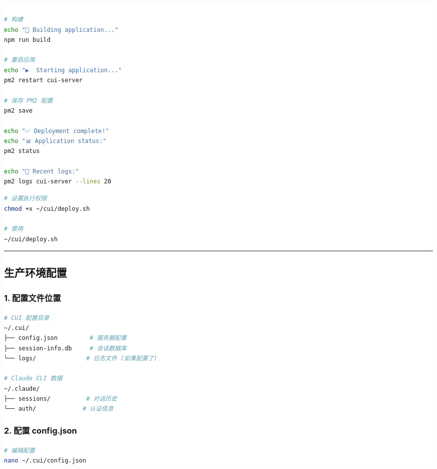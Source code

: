 ```bash

# 构建
echo "🔨 Building application..."
npm run build

# 重启应用
echo "▶️  Starting application..."
pm2 restart cui-server

# 保存 PM2 配置
pm2 save

echo "✅ Deployment complete!"
echo "📊 Application status:"
pm2 status

echo "📝 Recent logs:"
pm2 logs cui-server --lines 20
```

```bash
# 设置执行权限
chmod +x ~/cui/deploy.sh

# 使用
~/cui/deploy.sh
```

---

## 生产环境配置

### 1. 配置文件位置

```bash
# CUI 配置目录
~/.cui/
├── config.json         # 服务器配置
├── session-info.db     # 会话数据库
└── logs/              # 日志文件 (如果配置了)

# Claude CLI 数据
~/.claude/
├── sessions/          # 对话历史
└── auth/             # 认证信息
```

### 2. 配置 config.json

```bash
# 编辑配置
nano ~/.cui/config.json
```
